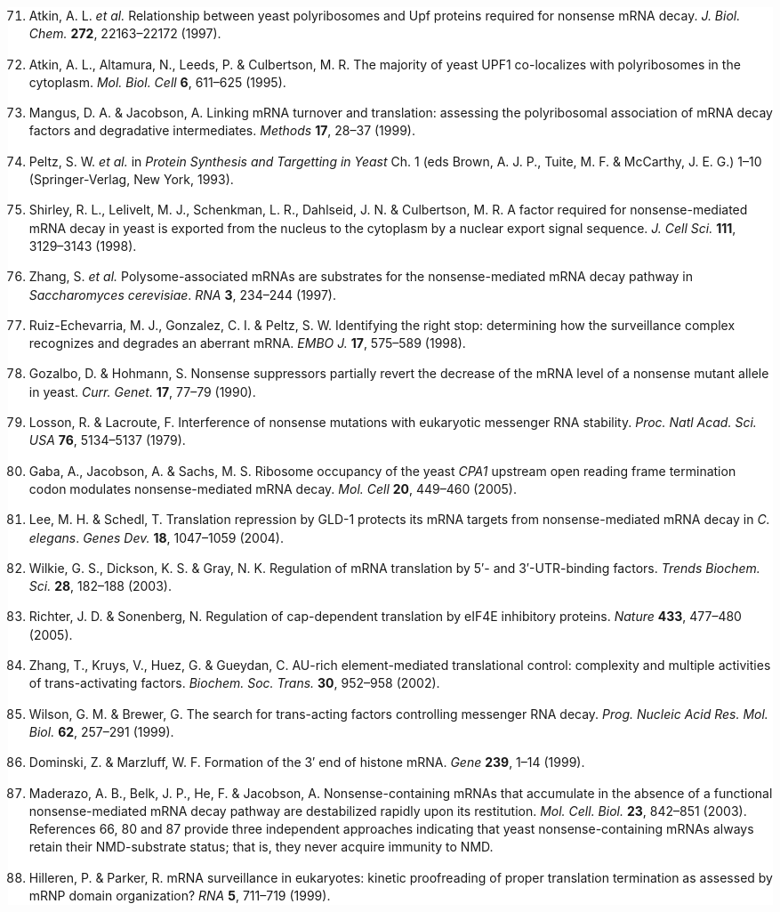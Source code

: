71. Atkin, A. L. *et al.* Relationship between yeast polyribosomes and Upf proteins required for nonsense mRNA decay. *J. Biol. Chem.* **272**, 22163–22172 (1997).

72. Atkin, A. L., Altamura, N., Leeds, P. & Culbertson, M. R. The majority of yeast UPF1 co-localizes with polyribosomes in the cytoplasm. *Mol. Biol. Cell* **6**, 611–625 (1995).

73. Mangus, D. A. & Jacobson, A. Linking mRNA turnover and translation: assessing the polyribosomal association of mRNA decay factors and degradative intermediates. *Methods* **17**, 28–37 (1999).

74. Peltz, S. W. *et al.* in *Protein Synthesis and Targetting in Yeast* Ch. 1 (eds Brown, A. J. P., Tuite, M. F. & McCarthy, J. E. G.) 1–10 (Springer-Verlag, New York, 1993).

75. Shirley, R. L., Lelivelt, M. J., Schenkman, L. R., Dahlseid, J. N. & Culbertson, M. R. A factor required for nonsense-mediated mRNA decay in yeast is exported from the nucleus to the cytoplasm by a nuclear export signal sequence. *J. Cell Sci.* **111**, 3129–3143 (1998).

76. Zhang, S. *et al.* Polysome-associated mRNAs are substrates for the nonsense-mediated mRNA decay pathway in *Saccharomyces cerevisiae*. *RNA* **3**, 234–244 (1997).

77. Ruiz-Echevarria, M. J., Gonzalez, C. I. & Peltz, S. W. Identifying the right stop: determining how the surveillance complex recognizes and degrades an aberrant mRNA. *EMBO J.* **17**, 575–589 (1998).

78. Gozalbo, D. & Hohmann, S. Nonsense suppressors partially revert the decrease of the mRNA level of a nonsense mutant allele in yeast. *Curr. Genet.* **17**, 77–79 (1990).

79. Losson, R. & Lacroute, F. Interference of nonsense mutations with eukaryotic messenger RNA stability. *Proc. Natl Acad. Sci. USA* **76**, 5134–5137 (1979).

80. Gaba, A., Jacobson, A. & Sachs, M. S. Ribosome occupancy of the yeast *CPA1* upstream open reading frame termination codon modulates nonsense-mediated mRNA decay. *Mol. Cell* **20**, 449–460 (2005).

81. Lee, M. H. & Schedl, T. Translation repression by GLD-1 protects its mRNA targets from nonsense-mediated mRNA decay in *C. elegans*. *Genes Dev.* **18**, 1047–1059 (2004).

82. Wilkie, G. S., Dickson, K. S. & Gray, N. K. Regulation of mRNA translation by 5′- and 3′-UTR-binding factors. *Trends Biochem. Sci.* **28**, 182–188 (2003).

83. Richter, J. D. & Sonenberg, N. Regulation of cap-dependent translation by eIF4E inhibitory proteins. *Nature* **433**, 477–480 (2005).

84. Zhang, T., Kruys, V., Huez, G. & Gueydan, C. AU-rich element-mediated translational control: complexity and multiple activities of trans-activating factors. *Biochem. Soc. Trans.* **30**, 952–958 (2002).

85. Wilson, G. M. & Brewer, G. The search for trans-acting factors controlling messenger RNA decay. *Prog. Nucleic Acid Res. Mol. Biol.* **62**, 257–291 (1999).

86. Dominski, Z. & Marzluff, W. F. Formation of the 3′ end of histone mRNA. *Gene* **239**, 1–14 (1999).

87. Maderazo, A. B., Belk, J. P., He, F. & Jacobson, A. Nonsense-containing mRNAs that accumulate in the absence of a functional nonsense-mediated mRNA decay pathway are destabilized rapidly upon its restitution. *Mol. Cell. Biol.* **23**, 842–851 (2003). References 66, 80 and 87 provide three independent approaches indicating that yeast nonsense-containing mRNAs always retain their NMD-substrate status; that is, they never acquire immunity to NMD.

88. Hilleren, P. & Parker, R. mRNA surveillance in eukaryotes: kinetic proofreading of proper translation termination as assessed by mRNP domain organization? *RNA* **5**, 711–719 (1999).
